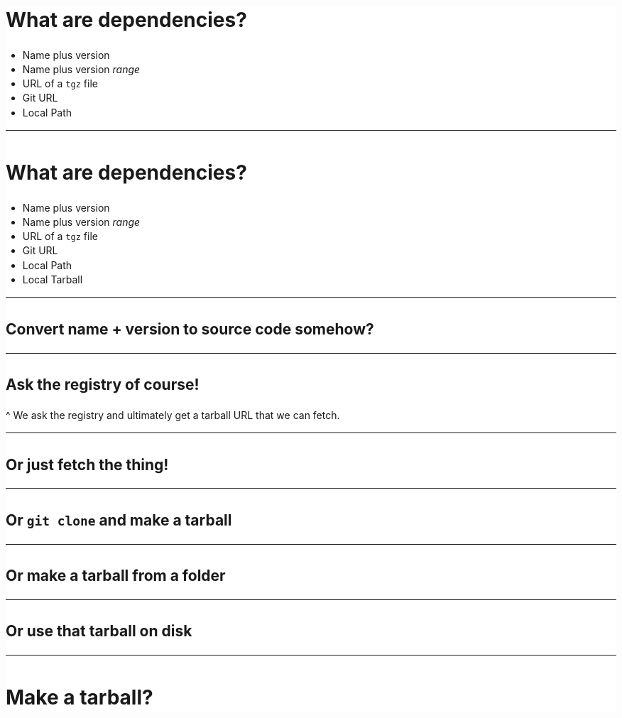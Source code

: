 
# What are dependencies?

* Name plus version
* Name plus version _range_
* URL of a `tgz` file
* Git URL
* Local Path

---

# What are dependencies?

* Name plus version
* Name plus version _range_
* URL of a `tgz` file
* Git URL
* Local Path
* Local Tarball

---

## Convert name + version to source code somehow?

---

## Ask the registry of course!

^ We ask the registry and ultimately get a tarball URL that we can fetch.

---

## Or just fetch the thing!

---

## Or `git clone` and make a tarball

---

## Or make a tarball from a folder

---

## Or use that tarball on disk

---

# Make a tarball?
